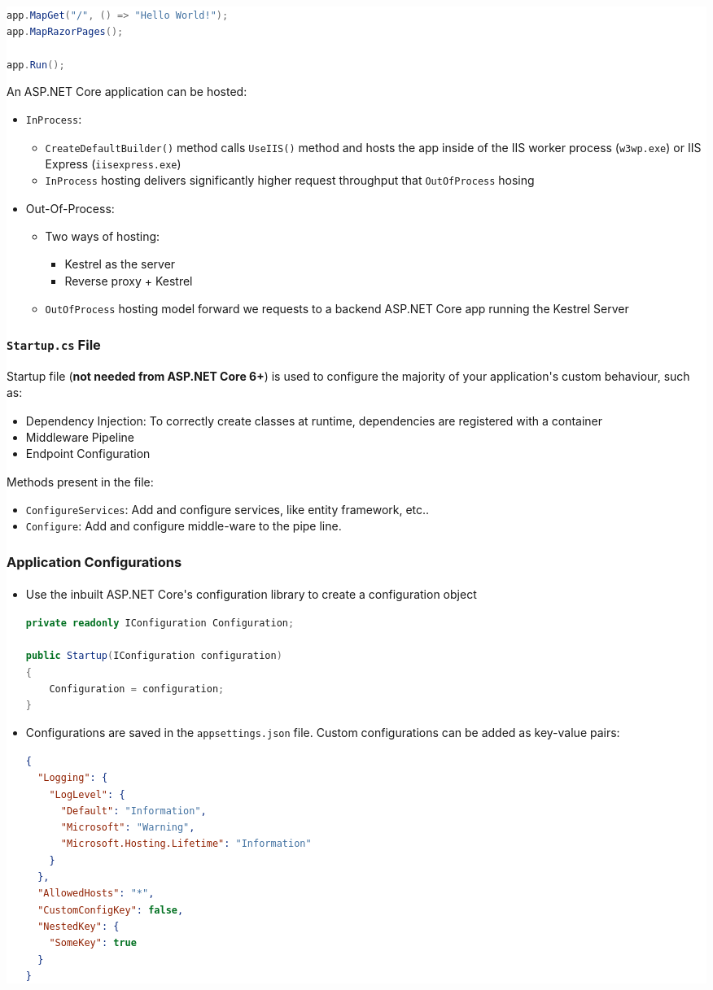 ```cs
app.MapGet("/", () => "Hello World!");
app.MapRazorPages();

app.Run();
```

An ASP.NET Core application can be hosted:

- `InProcess`:

  - `CreateDefaultBuilder()` method calls `UseIIS()` method and hosts the app inside of the IIS worker process (`w3wp.exe`) or IIS Express (`iisexpress.exe`)
  - `InProcess` hosting delivers significantly higher request throughput that `OutOfProcess` hosing

- Out-Of-Process:

  - Two ways of hosting:

    - Kestrel as the server
    - Reverse proxy + Kestrel

  - `OutOfProcess` hosting model forward we requests to a backend ASP.NET Core app running the Kestrel Server

### `Startup.cs` File

Startup file (**not needed from ASP.NET Core 6+**) is used to configure the majority of your application's custom behaviour, such as:

- Dependency Injection: To correctly create classes at runtime, dependencies are registered with a container
- Middleware Pipeline
- Endpoint Configuration

Methods present in the file:

- `ConfigureServices`: Add and configure services, like entity framework, etc..
- `Configure`: Add and configure middle-ware to the pipe line.

### Application Configurations

- Use the inbuilt ASP.NET Core's configuration library to create a configuration object

  ```cs
  private readonly IConfiguration Configuration;

  public Startup(IConfiguration configuration)
  {
      Configuration = configuration;
  }
  ```

- Configurations are saved in the `appsettings.json` file. Custom configurations can be added as key-value pairs:

  ```json
  {
    "Logging": {
      "LogLevel": {
        "Default": "Information",
        "Microsoft": "Warning",
        "Microsoft.Hosting.Lifetime": "Information"
      }
    },
    "AllowedHosts": "*",
    "CustomConfigKey": false,
    "NestedKey": {
      "SomeKey": true
    }
  }
  ```